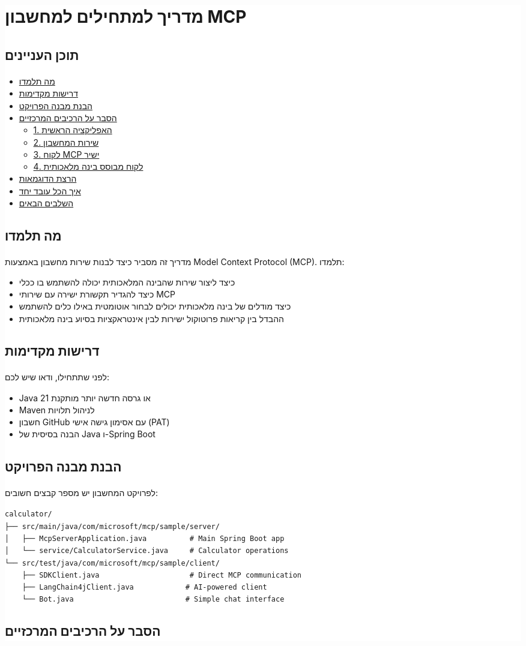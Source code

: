
# מדריך למתחילים למחשבון MCP

## תוכן העניינים

- [מה תלמדו](../../../../04-PracticalSamples/calculator)
- [דרישות מקדימות](../../../../04-PracticalSamples/calculator)
- [הבנת מבנה הפרויקט](../../../../04-PracticalSamples/calculator)
- [הסבר על הרכיבים המרכזיים](../../../../04-PracticalSamples/calculator)
  - [1. האפליקציה הראשית](../../../../04-PracticalSamples/calculator)
  - [2. שירות המחשבון](../../../../04-PracticalSamples/calculator)
  - [3. לקוח MCP ישיר](../../../../04-PracticalSamples/calculator)
  - [4. לקוח מבוסס בינה מלאכותית](../../../../04-PracticalSamples/calculator)
- [הרצת הדוגמאות](../../../../04-PracticalSamples/calculator)
- [איך הכל עובד יחד](../../../../04-PracticalSamples/calculator)
- [השלבים הבאים](../../../../04-PracticalSamples/calculator)

## מה תלמדו

מדריך זה מסביר כיצד לבנות שירות מחשבון באמצעות Model Context Protocol (MCP). תלמדו:

- כיצד ליצור שירות שהבינה המלאכותית יכולה להשתמש בו ככלי
- כיצד להגדיר תקשורת ישירה עם שירותי MCP
- כיצד מודלים של בינה מלאכותית יכולים לבחור אוטומטית באילו כלים להשתמש
- ההבדל בין קריאות פרוטוקול ישירות לבין אינטראקציות בסיוע בינה מלאכותית

## דרישות מקדימות

לפני שתתחילו, ודאו שיש לכם:
- Java 21 או גרסה חדשה יותר מותקנת
- Maven לניהול תלויות
- חשבון GitHub עם אסימון גישה אישי (PAT)
- הבנה בסיסית של Java ו-Spring Boot

## הבנת מבנה הפרויקט

לפרויקט המחשבון יש מספר קבצים חשובים:

```
calculator/
├── src/main/java/com/microsoft/mcp/sample/server/
│   ├── McpServerApplication.java          # Main Spring Boot app
│   └── service/CalculatorService.java     # Calculator operations
└── src/test/java/com/microsoft/mcp/sample/client/
    ├── SDKClient.java                     # Direct MCP communication
    ├── LangChain4jClient.java            # AI-powered client
    └── Bot.java                          # Simple chat interface
```

## הסבר על הרכיבים המרכזיים
